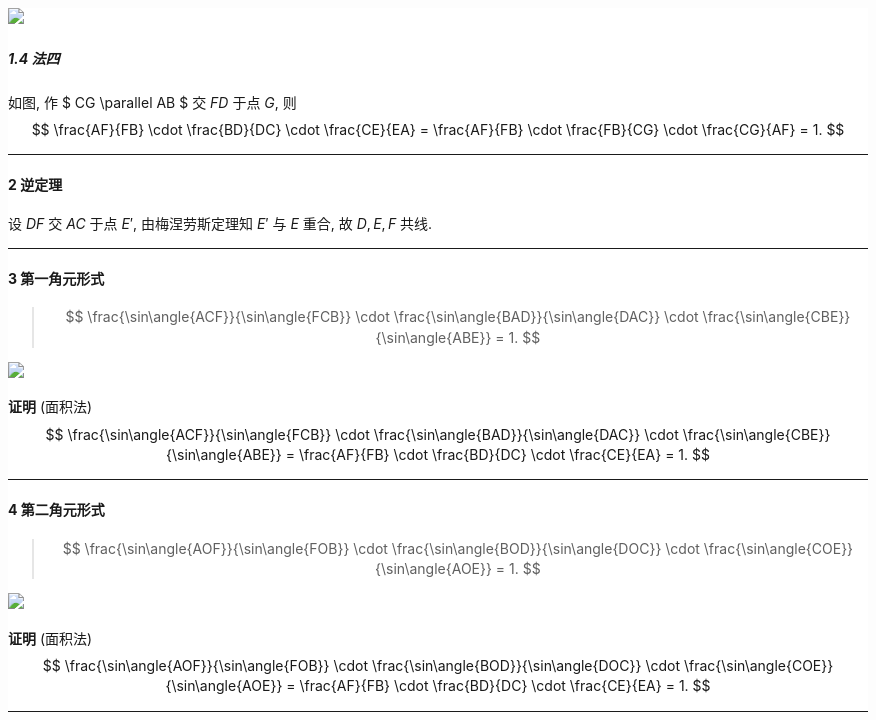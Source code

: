 <img src="E:/Notes/Math/几何/几何原本/image/6.3.1.method4.png" width=450>

##### 1.4	法四

如图, 作 $ CG \parallel AB $ 交 $FD$ 于点 $G$, 则
$$
\frac{AF}{FB} \cdot \frac{BD}{DC} \cdot \frac{CE}{EA}
= \frac{AF}{FB} \cdot \frac{FB}{CG} \cdot \frac{CG}{AF} = 1.
$$

---

#### 2	逆定理

设 $DF$ 交 $AC$ 于点 $E'$, 由梅涅劳斯定理知 $E'$ 与 $E$ 重合, 故 $D, E, F$ 共线.

---

#### 3	第一角元形式

> $$
> \frac{\sin\angle{ACF}}{\sin\angle{FCB}} \cdot
> \frac{\sin\angle{BAD}}{\sin\angle{DAC}} \cdot
> \frac{\sin\angle{CBE}}{\sin\angle{ABE}} = 1.
> $$

<img src="E:/Notes/Math/几何/几何原本/image/6.3.1.3.png" width=450>

**证明**	(面积法)
$$
\frac{\sin\angle{ACF}}{\sin\angle{FCB}} \cdot
\frac{\sin\angle{BAD}}{\sin\angle{DAC}} \cdot
\frac{\sin\angle{CBE}}{\sin\angle{ABE}}
= \frac{AF}{FB} \cdot \frac{BD}{DC} \cdot \frac{CE}{EA} = 1.
$$

---

#### 4	第二角元形式

> $$
> \frac{\sin\angle{AOF}}{\sin\angle{FOB}} \cdot
> \frac{\sin\angle{BOD}}{\sin\angle{DOC}} \cdot
> \frac{\sin\angle{COE}}{\sin\angle{AOE}} = 1.
> $$

<img src="E:/Notes/Math/几何/几何原本/image/6.3.1.4.png" width=450>

**证明**	(面积法)
$$
\frac{\sin\angle{AOF}}{\sin\angle{FOB}} \cdot
\frac{\sin\angle{BOD}}{\sin\angle{DOC}} \cdot
\frac{\sin\angle{COE}}{\sin\angle{AOE}}
= \frac{AF}{FB} \cdot \frac{BD}{DC} \cdot \frac{CE}{EA} = 1.
$$

---